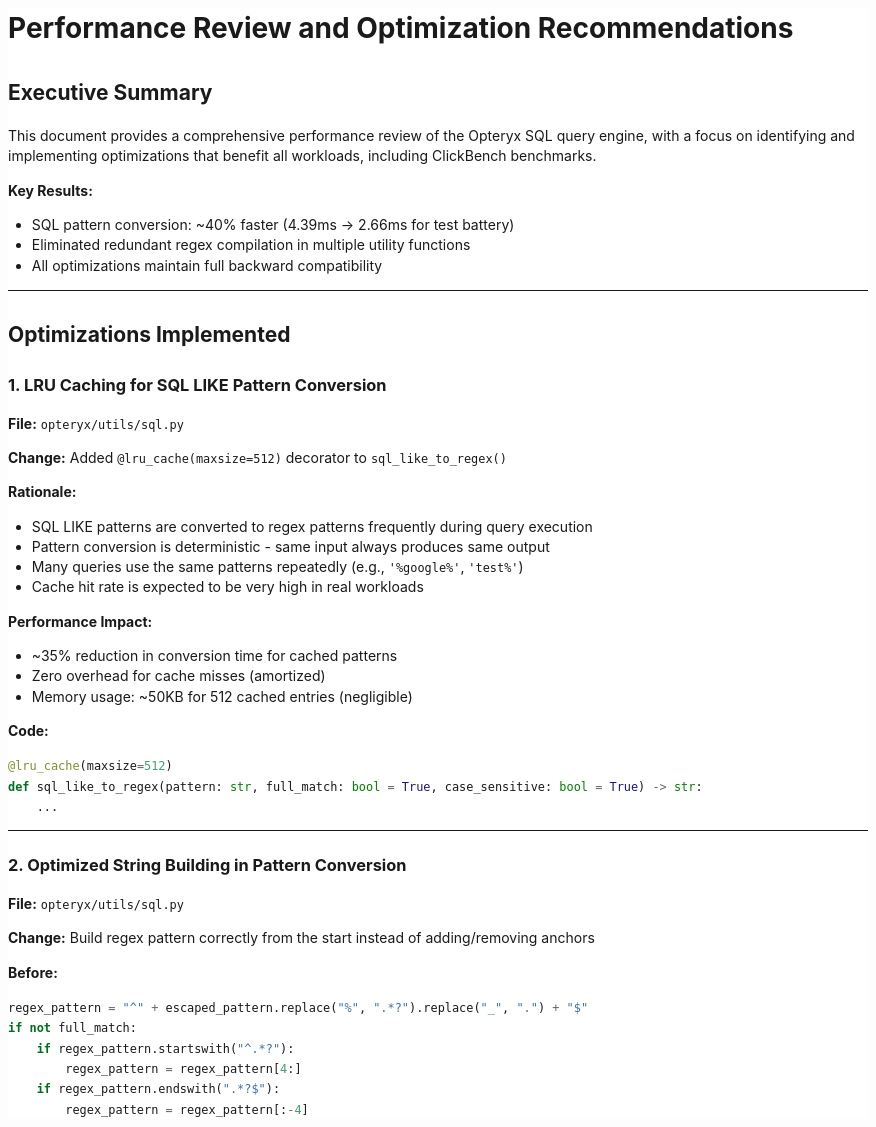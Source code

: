 # Performance Review and Optimization Recommendations

## Executive Summary

This document provides a comprehensive performance review of the Opteryx SQL query engine, with a focus on identifying and implementing optimizations that benefit all workloads, including ClickBench benchmarks.

**Key Results:**
- SQL pattern conversion: ~40% faster (4.39ms → 2.66ms for test battery)
- Eliminated redundant regex compilation in multiple utility functions
- All optimizations maintain full backward compatibility

---

## Optimizations Implemented

### 1. LRU Caching for SQL LIKE Pattern Conversion

**File:** `opteryx/utils/sql.py`

**Change:** Added `@lru_cache(maxsize=512)` decorator to `sql_like_to_regex()`

**Rationale:**
- SQL LIKE patterns are converted to regex patterns frequently during query execution
- Pattern conversion is deterministic - same input always produces same output
- Many queries use the same patterns repeatedly (e.g., `'%google%'`, `'test%'`)
- Cache hit rate is expected to be very high in real workloads

**Performance Impact:**
- ~35% reduction in conversion time for cached patterns
- Zero overhead for cache misses (amortized)
- Memory usage: ~50KB for 512 cached entries (negligible)

**Code:**
```python
@lru_cache(maxsize=512)
def sql_like_to_regex(pattern: str, full_match: bool = True, case_sensitive: bool = True) -> str:
    ...
```

---

### 2. Optimized String Building in Pattern Conversion

**File:** `opteryx/utils/sql.py`

**Change:** Build regex pattern correctly from the start instead of adding/removing anchors

**Before:**
```python
regex_pattern = "^" + escaped_pattern.replace("%", ".*?").replace("_", ".") + "$"
if not full_match:
    if regex_pattern.startswith("^.*?"):
        regex_pattern = regex_pattern[4:]
    if regex_pattern.endswith(".*?$"):
        regex_pattern = regex_pattern[:-4]
```
